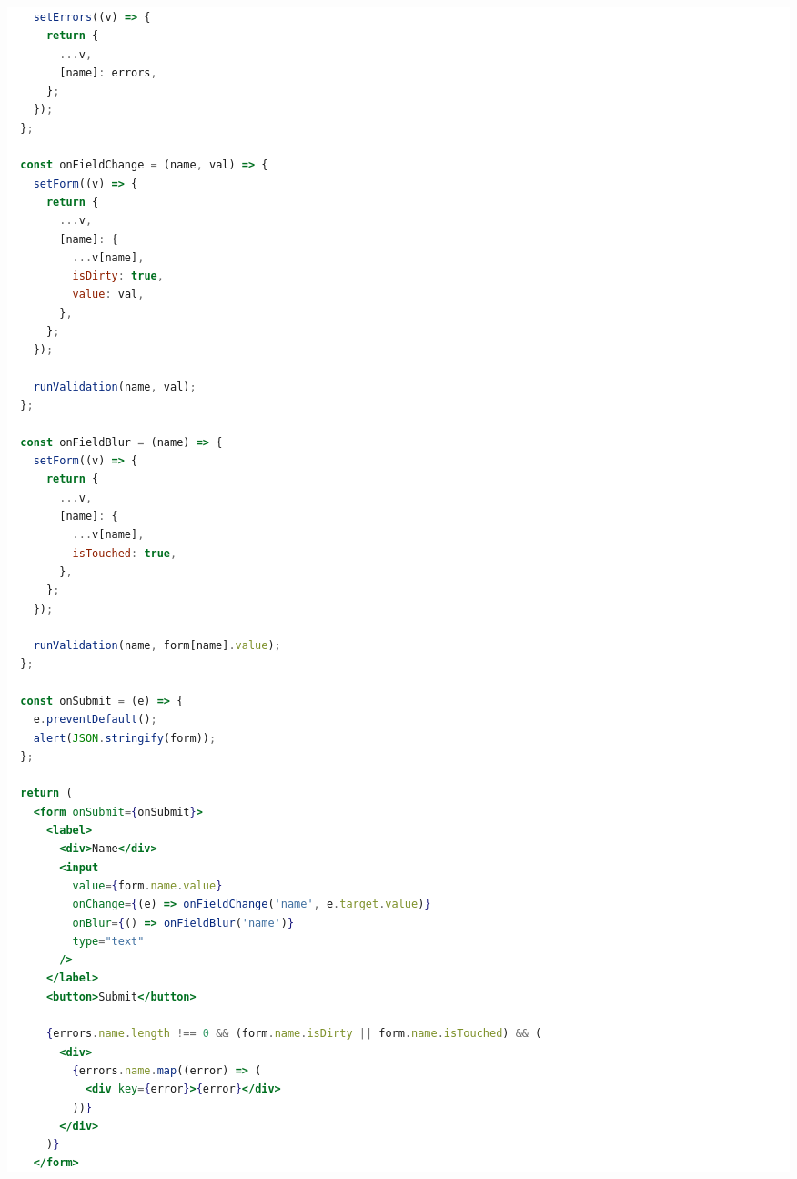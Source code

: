 ```jsx
    setErrors((v) => {
      return {
        ...v,
        [name]: errors,
      };
    });
  };

  const onFieldChange = (name, val) => {
    setForm((v) => {
      return {
        ...v,
        [name]: {
          ...v[name],
          isDirty: true,
          value: val,
        },
      };
    });

    runValidation(name, val);
  };

  const onFieldBlur = (name) => {
    setForm((v) => {
      return {
        ...v,
        [name]: {
          ...v[name],
          isTouched: true,
        },
      };
    });

    runValidation(name, form[name].value);
  };

  const onSubmit = (e) => {
    e.preventDefault();
    alert(JSON.stringify(form));
  };

  return (
    <form onSubmit={onSubmit}>
      <label>
        <div>Name</div>
        <input
          value={form.name.value}
          onChange={(e) => onFieldChange('name', e.target.value)}
          onBlur={() => onFieldBlur('name')}
          type="text"
        />
      </label>
      <button>Submit</button>

      {errors.name.length !== 0 && (form.name.isDirty || form.name.isTouched) && (
        <div>
          {errors.name.map((error) => (
            <div key={error}>{error}</div>
          ))}
        </div>
      )}
    </form>
```